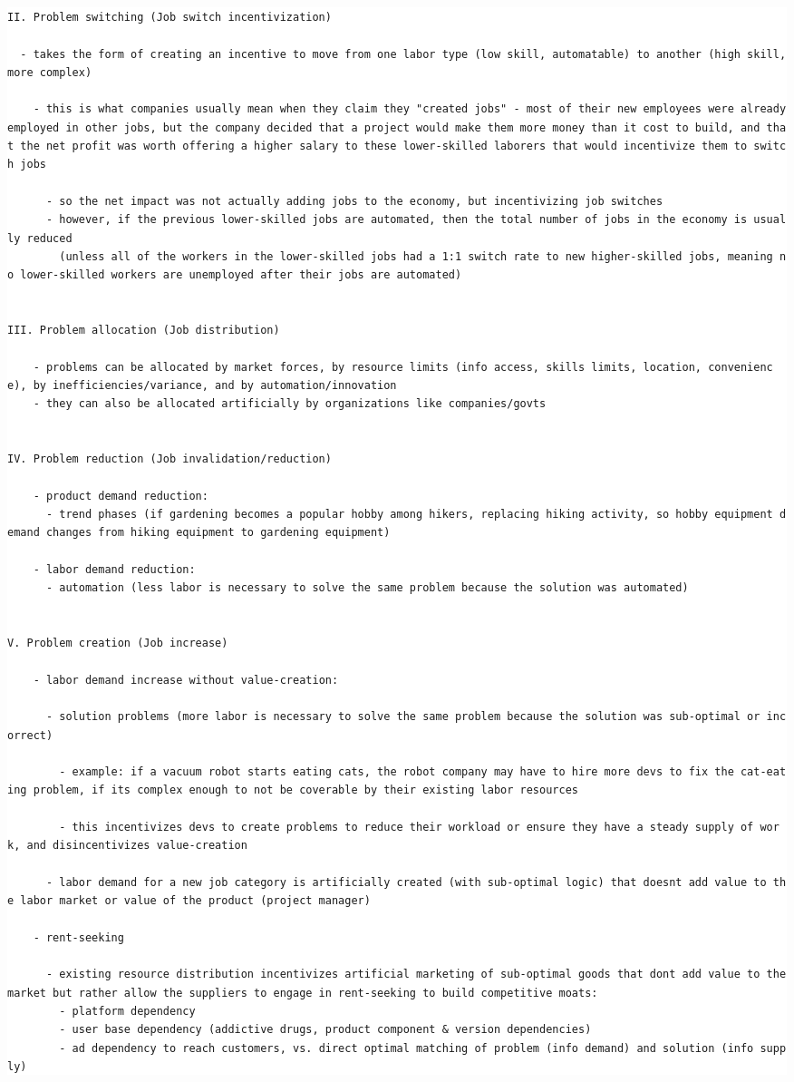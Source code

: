 
    II. Problem switching (Job switch incentivization)

      - takes the form of creating an incentive to move from one labor type (low skill, automatable) to another (high skill, more complex)

        - this is what companies usually mean when they claim they "created jobs" - most of their new employees were already employed in other jobs, but the company decided that a project would make them more money than it cost to build, and that the net profit was worth offering a higher salary to these lower-skilled laborers that would incentivize them to switch jobs

          - so the net impact was not actually adding jobs to the economy, but incentivizing job switches
          - however, if the previous lower-skilled jobs are automated, then the total number of jobs in the economy is usually reduced 
            (unless all of the workers in the lower-skilled jobs had a 1:1 switch rate to new higher-skilled jobs, meaning no lower-skilled workers are unemployed after their jobs are automated)


    III. Problem allocation (Job distribution)

        - problems can be allocated by market forces, by resource limits (info access, skills limits, location, convenience), by inefficiencies/variance, and by automation/innovation
        - they can also be allocated artificially by organizations like companies/govts
    

    IV. Problem reduction (Job invalidation/reduction)

        - product demand reduction:
          - trend phases (if gardening becomes a popular hobby among hikers, replacing hiking activity, so hobby equipment demand changes from hiking equipment to gardening equipment)

        - labor demand reduction:
          - automation (less labor is necessary to solve the same problem because the solution was automated)


    V. Problem creation (Job increase)

        - labor demand increase without value-creation:

          - solution problems (more labor is necessary to solve the same problem because the solution was sub-optimal or incorrect)

            - example: if a vacuum robot starts eating cats, the robot company may have to hire more devs to fix the cat-eating problem, if its complex enough to not be coverable by their existing labor resources

            - this incentivizes devs to create problems to reduce their workload or ensure they have a steady supply of work, and disincentivizes value-creation

          - labor demand for a new job category is artificially created (with sub-optimal logic) that doesnt add value to the labor market or value of the product (project manager)

        - rent-seeking

          - existing resource distribution incentivizes artificial marketing of sub-optimal goods that dont add value to the market but rather allow the suppliers to engage in rent-seeking to build competitive moats:
            - platform dependency
            - user base dependency (addictive drugs, product component & version dependencies)
            - ad dependency to reach customers, vs. direct optimal matching of problem (info demand) and solution (info supply)
